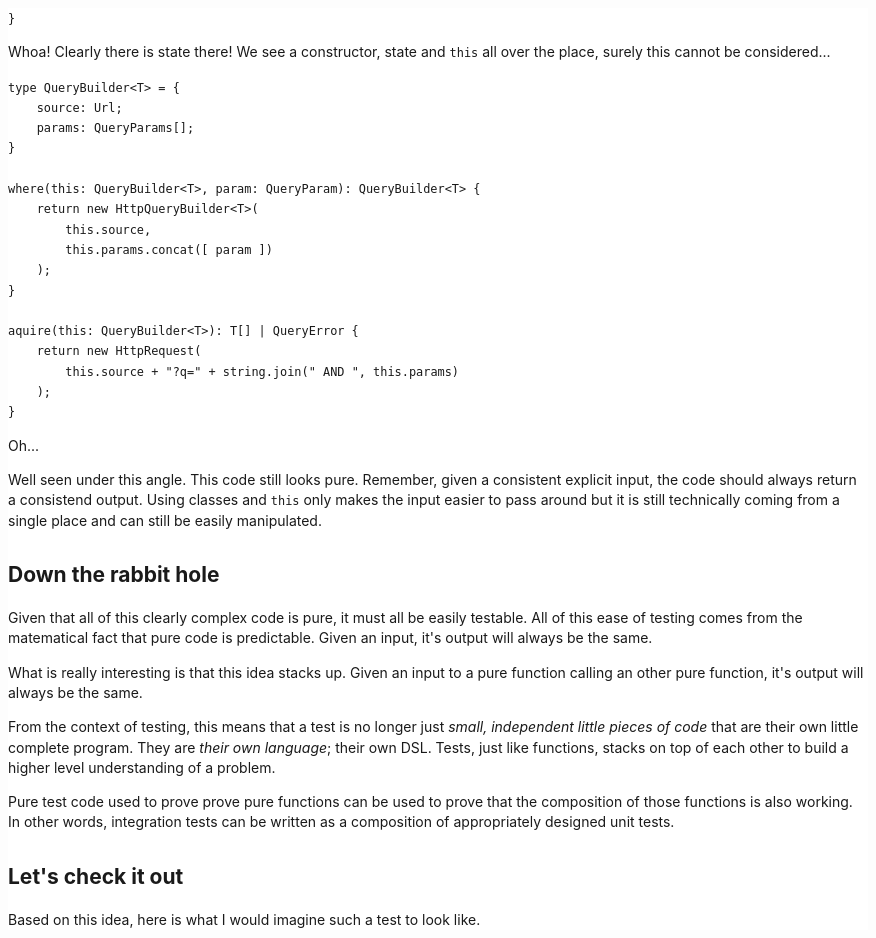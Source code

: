 ```
}
```

Whoa! Clearly there is state there! We see a constructor, state and `this` all
over the place, surely this cannot be considered...

```
type QueryBuilder<T> = {
    source: Url;
    params: QueryParams[];
}

where(this: QueryBuilder<T>, param: QueryParam): QueryBuilder<T> {
    return new HttpQueryBuilder<T>(
        this.source,
        this.params.concat([ param ])
    );
}

aquire(this: QueryBuilder<T>): T[] | QueryError {
    return new HttpRequest(
        this.source + "?q=" + string.join(" AND ", this.params)
    );
}
```

Oh...

Well seen under this angle. This code still looks pure. Remember, given a
consistent explicit input, the code should always return a consistend output.
Using classes and `this` only makes the input easier to pass around but it is
still technically coming from a single place and can still be easily
manipulated.

## Down the rabbit hole
Given that all of this clearly complex code is pure, it must all be easily
testable. All of this ease of testing comes from the matematical fact that pure
code is predictable. Given an input, it's output will always be the same.

What is really interesting is that this idea stacks up. Given an input to a
pure function calling an other pure function, it's output will always be the
same.

From the context of testing, this means that a test is no longer just *small,
independent little pieces of code* that are their own little complete program.
They are *their own language*; their own DSL. Tests, just like functions,
stacks on top of each other to build a higher level understanding of a problem.

Pure test code used to prove prove pure functions can be used to prove that
the composition of those functions is also working. In other words, integration
tests can be written as a composition of appropriately designed unit tests.

## Let's check it out
Based on this idea, here is what I would imagine such a test to look like.
